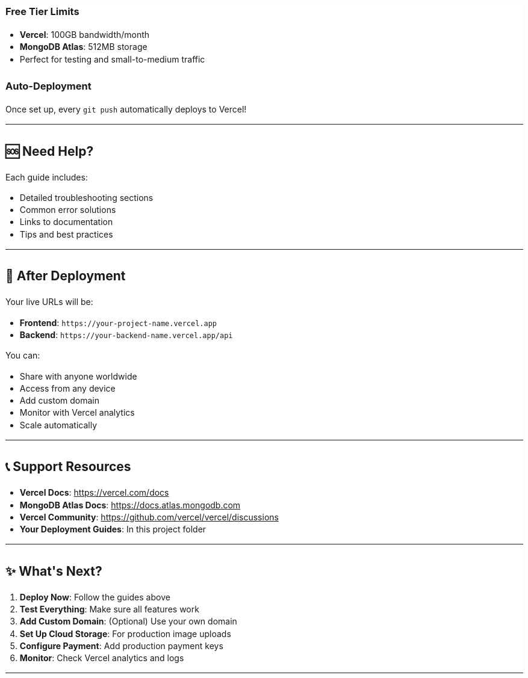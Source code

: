 ### Free Tier Limits
- **Vercel**: 100GB bandwidth/month
- **MongoDB Atlas**: 512MB storage
- Perfect for testing and small-to-medium traffic

### Auto-Deployment
Once set up, every `git push` automatically deploys to Vercel!

---

## 🆘 Need Help?

Each guide includes:
- Detailed troubleshooting sections
- Common error solutions
- Links to documentation
- Tips and best practices

---

## 🎊 After Deployment

Your live URLs will be:
- **Frontend**: `https://your-project-name.vercel.app`
- **Backend**: `https://your-backend-name.vercel.app/api`

You can:
- Share with anyone worldwide
- Access from any device
- Add custom domain
- Monitor with Vercel analytics
- Scale automatically

---

## 📞 Support Resources

- **Vercel Docs**: https://vercel.com/docs
- **MongoDB Atlas Docs**: https://docs.atlas.mongodb.com
- **Vercel Community**: https://github.com/vercel/vercel/discussions
- **Your Deployment Guides**: In this project folder

---

## ✨ What's Next?

1. **Deploy Now**: Follow the guides above
2. **Test Everything**: Make sure all features work
3. **Add Custom Domain**: (Optional) Use your own domain
4. **Set Up Cloud Storage**: For production image uploads
5. **Configure Payment**: Add production payment keys
6. **Monitor**: Check Vercel analytics and logs

---